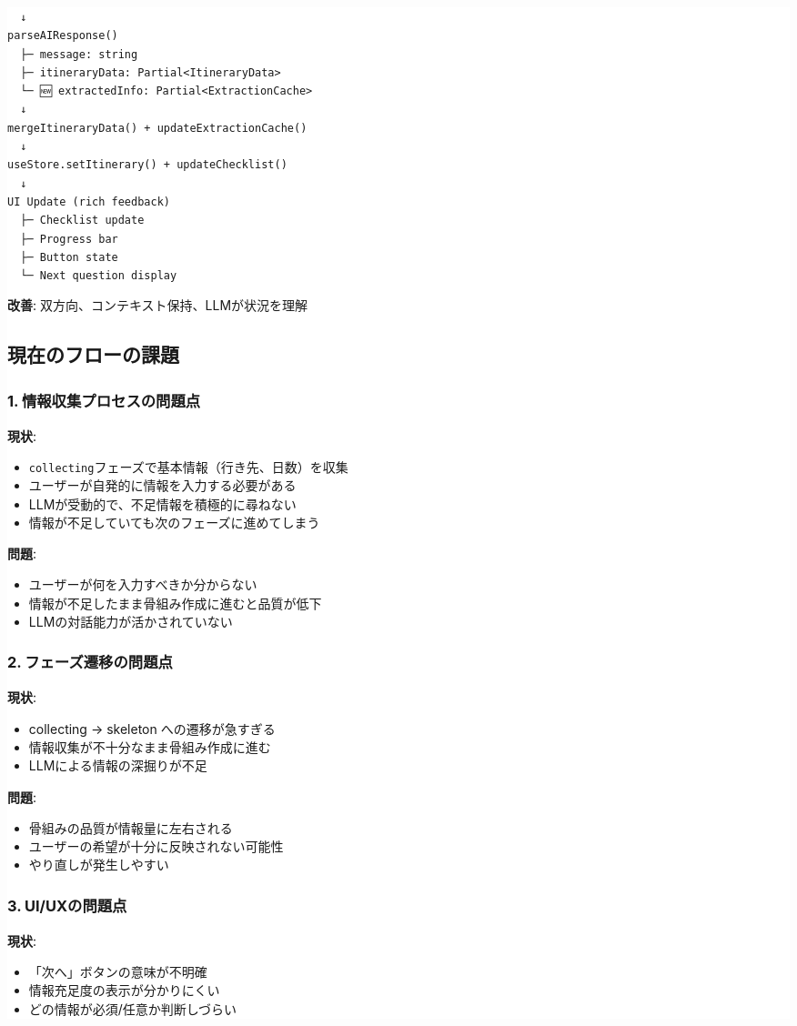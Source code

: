 ```
  ↓
parseAIResponse()
  ├─ message: string
  ├─ itineraryData: Partial<ItineraryData>
  └─ 🆕 extractedInfo: Partial<ExtractionCache>
  ↓
mergeItineraryData() + updateExtractionCache()
  ↓
useStore.setItinerary() + updateChecklist()
  ↓
UI Update (rich feedback)
  ├─ Checklist update
  ├─ Progress bar
  ├─ Button state
  └─ Next question display
```

**改善**: 双方向、コンテキスト保持、LLMが状況を理解

## 現在のフローの課題

### 1. 情報収集プロセスの問題点

**現状**:
- `collecting`フェーズで基本情報（行き先、日数）を収集
- ユーザーが自発的に情報を入力する必要がある
- LLMが受動的で、不足情報を積極的に尋ねない
- 情報が不足していても次のフェーズに進めてしまう

**問題**:
- ユーザーが何を入力すべきか分からない
- 情報が不足したまま骨組み作成に進むと品質が低下
- LLMの対話能力が活かされていない

### 2. フェーズ遷移の問題点

**現状**:
- collecting → skeleton への遷移が急すぎる
- 情報収集が不十分なまま骨組み作成に進む
- LLMによる情報の深掘りが不足

**問題**:
- 骨組みの品質が情報量に左右される
- ユーザーの希望が十分に反映されない可能性
- やり直しが発生しやすい

### 3. UI/UXの問題点

**現状**:
- 「次へ」ボタンの意味が不明確
- 情報充足度の表示が分かりにくい
- どの情報が必須/任意か判断しづらい
